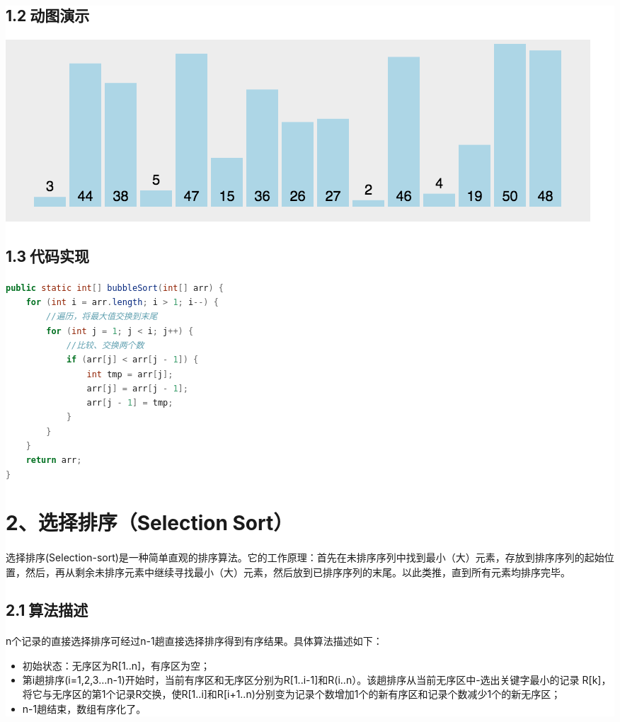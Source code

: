 ## **1.2 动图演示**

![img](./20190623动画展现十大经典排序算法附Java代码/849589-20171015223238449-2146169197.gif)

## 1.3 代码实现

```java
public static int[] bubbleSort(int[] arr) {
    for (int i = arr.length; i > 1; i--) {
        //遍历，将最大值交换到末尾
        for (int j = 1; j < i; j++) {
            //比较、交换两个数
            if (arr[j] < arr[j - 1]) {
                int tmp = arr[j];
                arr[j] = arr[j - 1];
                arr[j - 1] = tmp;
            }
        }
    }
    return arr;
}
```

# 2、选择排序（Selection Sort）

选择排序(Selection-sort)是一种简单直观的排序算法。它的工作原理：首先在未排序序列中找到最小（大）元素，存放到排序序列的起始位置，然后，再从剩余未排序元素中继续寻找最小（大）元素，然后放到已排序序列的末尾。以此类推，直到所有元素均排序完毕。 

## 2.1 算法描述

n个记录的直接选择排序可经过n-1趟直接选择排序得到有序结果。具体算法描述如下：

- 初始状态：无序区为R[1..n]，有序区为空；
- 第i趟排序(i=1,2,3…n-1)开始时，当前有序区和无序区分别为R[1..i-1]和R(i..n）。该趟排序从当前无序区中-选出关键字最小的记录 R[k]，将它与无序区的第1个记录R交换，使R[1..i]和R[i+1..n)分别变为记录个数增加1个的新有序区和记录个数减少1个的新无序区；
- n-1趟结束，数组有序化了。
